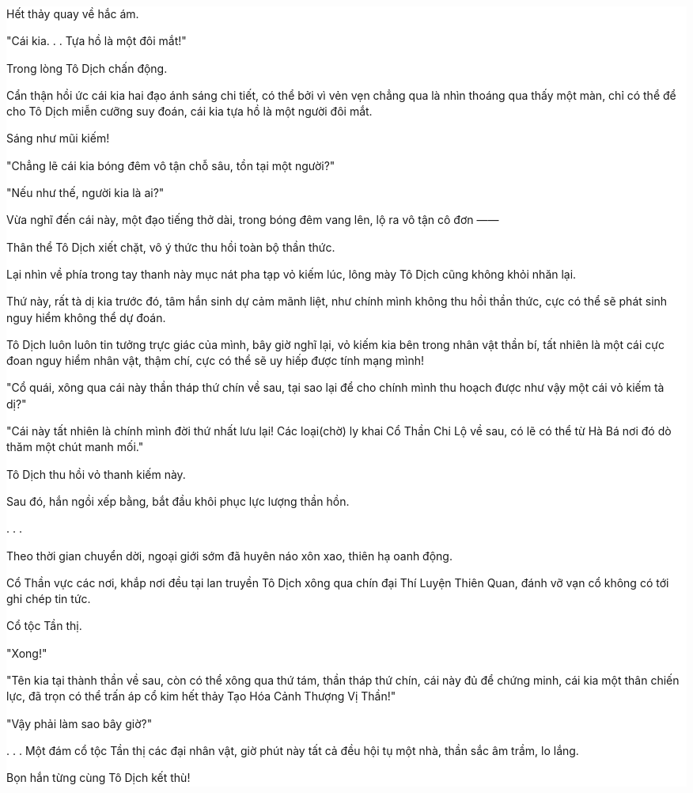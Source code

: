 Hết thảy quay về hắc ám.

"Cái kia. . . Tựa hồ là một đôi mắt!"

Trong lòng Tô Dịch chấn động.

Cẩn thận hồi ức cái kia hai đạo ánh sáng chi tiết, có thể bởi vì vẻn vẹn chẳng qua là nhìn thoáng qua thấy một màn, chỉ có thể để cho Tô Dịch miễn cưỡng suy đoán, cái kia tựa hồ là một người đôi mắt.

Sáng như mũi kiếm!

"Chẳng lẽ cái kia bóng đêm vô tận chỗ sâu, tồn tại một người?"

"Nếu như thế, người kia là ai?"

Vừa nghĩ đến cái này, một đạo tiếng thở dài, trong bóng đêm vang lên, lộ ra vô tận cô đơn ——

Thân thể Tô Dịch xiết chặt, vô ý thức thu hồi toàn bộ thần thức.

Lại nhìn về phía trong tay thanh này mục nát pha tạp vỏ kiếm lúc, lông mày Tô Dịch cũng không khỏi nhăn lại.

Thứ này, rất tà dị kia trước đó, tâm hắn sinh dự cảm mãnh liệt, như chính mình không thu hồi thần thức, cực có thể sẽ phát sinh nguy hiểm không thể dự đoán.

Tô Dịch luôn luôn tin tưởng trực giác của mình, bây giờ nghĩ lại, vỏ kiếm kia bên trong nhân vật thần bí, tất nhiên là một cái cực đoan nguy hiểm nhân vật, thậm chí, cực có thể sẽ uy hiếp được tính mạng mình!

"Cổ quái, xông qua cái này thần tháp thứ chín về sau, tại sao lại để cho chính mình thu hoạch được như vậy một cái vỏ kiếm tà dị?"

"Cái này tất nhiên là chính mình đời thứ nhất lưu lại! Các loại(chờ) ly khai Cổ Thần Chi Lộ về sau, có lẽ có thể từ Hà Bá nơi đó dò thăm một chút manh mối."

Tô Dịch thu hồi vỏ thanh kiếm này.

Sau đó, hắn ngồi xếp bằng, bắt đầu khôi phục lực lượng thần hồn.

. . .

Theo thời gian chuyển dời, ngoại giới sớm đã huyên náo xôn xao, thiên hạ oanh động.

Cổ Thần vực các nơi, khắp nơi đều tại lan truyền Tô Dịch xông qua chín đại Thí Luyện Thiên Quan, đánh vỡ vạn cổ không có tới ghi chép tin tức.

Cổ tộc Tần thị.

"Xong!"

"Tên kia tại thành thần về sau, còn có thể xông qua thứ tám, thần tháp thứ chín, cái này đủ để chứng minh, cái kia một thân chiến lực, đã trọn có thể trấn áp cổ kim hết thảy Tạo Hóa Cảnh Thượng Vị Thần!"

"Vậy phải làm sao bây giờ?"

. . . Một đám cổ tộc Tần thị các đại nhân vật, giờ phút này tất cả đều hội tụ một nhà, thần sắc âm trầm, lo lắng.

Bọn hắn từng cùng Tô Dịch kết thù!
